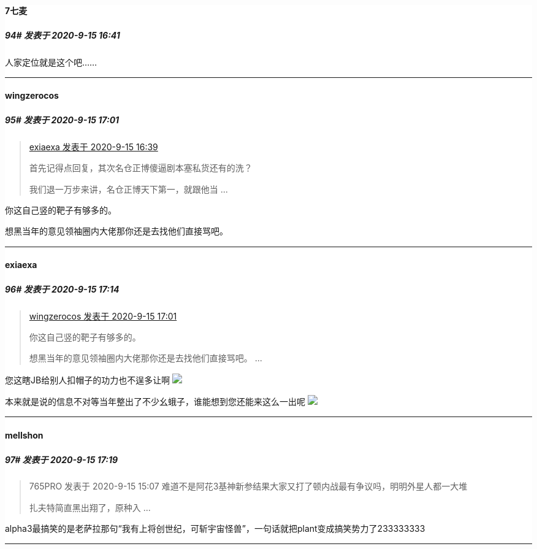 ####  7七麦  
##### 94#       发表于 2020-9-15 16:41


人家定位就是这个吧……


-----

####  wingzerocos  
##### 95#       发表于 2020-9-15 17:01


<blockquote><a href="httphttps://bbs.saraba1st.com/2b/forum.php?mod=redirect&amp;goto=findpost&amp;pid=48744061&amp;ptid=1959907" target="_blank">exiaexa 发表于 2020-9-15 16:39</a>

首先记得点回复，其次名仓正博傻逼剧本塞私货还有的洗？


我们退一万步来讲，名仓正博天下第一，就跟他当 ...</blockquote>
你这自己竖的靶子有够多的。

想黑当年的意见领袖圈内大佬那你还是去找他们直接骂吧。


-----

####  exiaexa  
##### 96#       发表于 2020-9-15 17:14


<blockquote><a href="httphttps://bbs.saraba1st.com/2b/forum.php?mod=redirect&amp;goto=findpost&amp;pid=48744304&amp;ptid=1959907" target="_blank">wingzerocos 发表于 2020-9-15 17:01</a>

你这自己竖的靶子有够多的。

想黑当年的意见领袖圈内大佬那你还是去找他们直接骂吧。 ...</blockquote>
您这瞎JB给别人扣帽子的功力也不逞多让啊
<img src="https://static.saraba1st.com/image/smiley/face2017/065.png" referrerpolicy="no-referrer">


本来就是说的信息不对等当年整出了不少幺蛾子，谁能想到您还能来这么一出呢
<img src="https://static.saraba1st.com/image/smiley/face2017/066.png" referrerpolicy="no-referrer">


-----

####  mellshon  
##### 97#       发表于 2020-9-15 17:19


<blockquote>765PRO 发表于 2020-9-15 15:07
难道不是阿花3基神新参结果大家又打了顿内战最有争议吗，明明外星人都一大堆

扎夫特简直黑出翔了，原种入 ...</blockquote>
alpha3最搞笑的是老萨拉那句“我有上将创世纪，可斩宇宙怪兽”，一句话就把plant变成搞笑势力了233333333


-----
